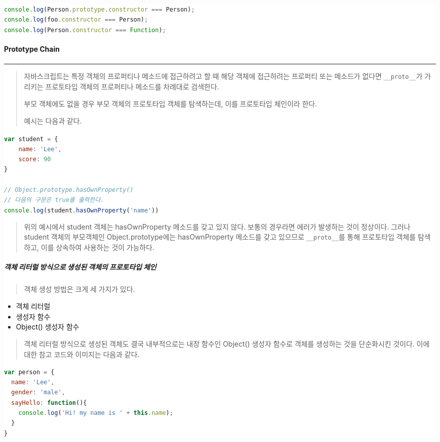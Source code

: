 ```javascript
console.log(Person.prototype.constructor === Person);
console.log(foo.constructor === Person);
console.log(Person.constructor === Function);
```





#### Prototype Chain

------

> 자바스크립트는 특정 객체의 프로퍼티나 메소드에 접근하려고 할 때 해당 객체에 접근하려는 프로퍼티 또는 메소드가 없다면 `__proto__`가 가리키는 프로토타입 객체의 프로퍼티나 메소드를 차례대로 검색한다.
>
> 부모 객체에도 없을 경우 부모 객체의 프로토타입 객체를 탐색하는데, 이를 프로토타입 체인이라 한다.
>
> 예시는 다음과 같다.

```javascript
var student = {
    name: 'Lee',
    score: 90
}

// Object.prototype.hasOwnProperty()
// 다음의 구문은 true를 출력한다.
console.log(student.hasOwnProperty('name'))
```

> 위의 예시에서 student 객체는 hasOwnProperty 메소드를 갖고 있지 않다. 보통의 경우라면 에러가 발생하는 것이 정상이다. 그러나 student 객체의 부모객체인 Object.prototype에는 hasOwnProperty 메소드를 갖고 있으므로 `__proto__`를 통해 프로토타입 객체를 탐색하고, 이를 상속하여 사용하는 것이 가능하다.



##### 객체 리터럴 방식으로 생성된 객체의 프로토타입 체인

> 객체 생성 방법은 크게 세 가지가 있다.

* 객체 리터럴
* 생성자 함수
* Object() 생성자 함수

> 객체 리터럴 방식으로 생성된 객체도 결국 내부적으로는 내장 함수인 Object() 생성자 함수로 객체를 생성하는 것을 단순화시킨 것이다. 이에 대한 참고 코드와 이미지는 다음과 같다.

```javascript
var person = {
  name: 'Lee',
  gender: 'male',
  sayHello: function(){
    console.log('Hi! my name is ' + this.name);
  }
}
```
